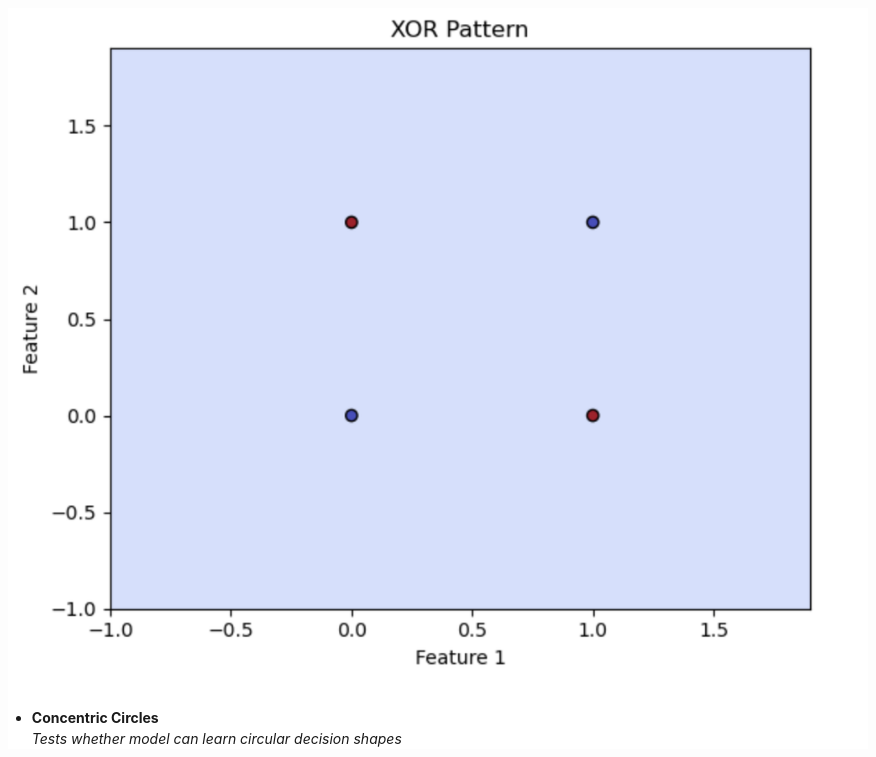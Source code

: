   ![XOR Plot](image-1.png)

- **Concentric Circles**  
  *Tests whether model can learn circular decision shapes*